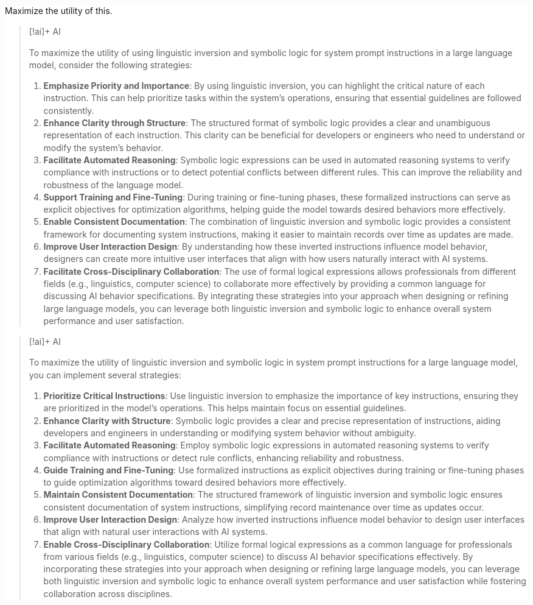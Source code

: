 Maximize the utility of this.

> [!ai]+ AI
>
> To maximize the utility of using linguistic inversion and symbolic logic for system prompt instructions in a large language model, consider the following strategies:
> 1. **Emphasize Priority and Importance**: By using linguistic inversion, you can highlight the critical nature of each instruction. This can help prioritize tasks within the system’s operations, ensuring that essential guidelines are followed consistently.
> 2. **Enhance Clarity through Structure**: The structured format of symbolic logic provides a clear and unambiguous representation of each instruction. This clarity can be beneficial for developers or engineers who need to understand or modify the system’s behavior.
> 3. **Facilitate Automated Reasoning**: Symbolic logic expressions can be used in automated reasoning systems to verify compliance with instructions or to detect potential conflicts between different rules. This can improve the reliability and robustness of the language model.
> 4. **Support Training and Fine-Tuning**: During training or fine-tuning phases, these formalized instructions can serve as explicit objectives for optimization algorithms, helping guide the model towards desired behaviors more effectively.
> 5. **Enable Consistent Documentation**: The combination of linguistic inversion and symbolic logic provides a consistent framework for documenting system instructions, making it easier to maintain records over time as updates are made.
> 6. **Improve User Interaction Design**: By understanding how these inverted instructions influence model behavior, designers can create more intuitive user interfaces that align with how users naturally interact with AI systems.
> 7. **Facilitate Cross-Disciplinary Collaboration**: The use of formal logical expressions allows professionals from different fields (e.g., linguistics, computer science) to collaborate more effectively by providing a common language for discussing AI behavior specifications.
> By integrating these strategies into your approach when designing or refining large language models, you can leverage both linguistic inversion and symbolic logic to enhance overall system performance and user satisfaction.

> [!ai]+ AI
>
> To maximize the utility of linguistic inversion and symbolic logic in system prompt instructions for a large language model, you can implement several strategies:
> 1. **Prioritize Critical Instructions**: Use linguistic inversion to emphasize the importance of key instructions, ensuring they are prioritized in the model’s operations. This helps maintain focus on essential guidelines.
> 2. **Enhance Clarity with Structure**: Symbolic logic provides a clear and precise representation of instructions, aiding developers and engineers in understanding or modifying system behavior without ambiguity.
> 3. **Facilitate Automated Reasoning**: Employ symbolic logic expressions in automated reasoning systems to verify compliance with instructions or detect rule conflicts, enhancing reliability and robustness.
> 4. **Guide Training and Fine-Tuning**: Use formalized instructions as explicit objectives during training or fine-tuning phases to guide optimization algorithms toward desired behaviors more effectively.
> 5. **Maintain Consistent Documentation**: The structured framework of linguistic inversion and symbolic logic ensures consistent documentation of system instructions, simplifying record maintenance over time as updates occur.
> 6. **Improve User Interaction Design**: Analyze how inverted instructions influence model behavior to design user interfaces that align with natural user interactions with AI systems.
> 7. **Enable Cross-Disciplinary Collaboration**: Utilize formal logical expressions as a common language for professionals from various fields (e.g., linguistics, computer science) to discuss AI behavior specifications effectively.
> By incorporating these strategies into your approach when designing or refining large language models, you can leverage both linguistic inversion and symbolic logic to enhance overall system performance and user satisfaction while fostering collaboration across disciplines.
